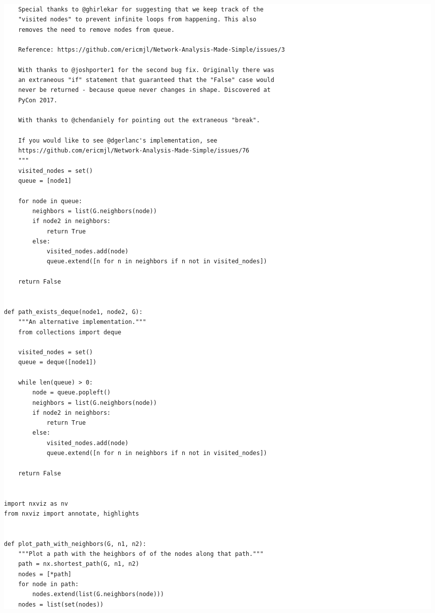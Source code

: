         Special thanks to @ghirlekar for suggesting that we keep track of the
        "visited nodes" to prevent infinite loops from happening. This also
        removes the need to remove nodes from queue.
    
        Reference: https://github.com/ericmjl/Network-Analysis-Made-Simple/issues/3
    
        With thanks to @joshporter1 for the second bug fix. Originally there was
        an extraneous "if" statement that guaranteed that the "False" case would
        never be returned - because queue never changes in shape. Discovered at
        PyCon 2017.
    
        With thanks to @chendaniely for pointing out the extraneous "break".
    
        If you would like to see @dgerlanc's implementation, see
        https://github.com/ericmjl/Network-Analysis-Made-Simple/issues/76
        """
        visited_nodes = set()
        queue = [node1]
    
        for node in queue:
            neighbors = list(G.neighbors(node))
            if node2 in neighbors:
                return True
            else:
                visited_nodes.add(node)
                queue.extend([n for n in neighbors if n not in visited_nodes])
    
        return False
    
    
    def path_exists_deque(node1, node2, G):
        """An alternative implementation."""
        from collections import deque
    
        visited_nodes = set()
        queue = deque([node1])
    
        while len(queue) > 0:
            node = queue.popleft()
            neighbors = list(G.neighbors(node))
            if node2 in neighbors:
                return True
            else:
                visited_nodes.add(node)
                queue.extend([n for n in neighbors if n not in visited_nodes])
    
        return False
    
    
    import nxviz as nv
    from nxviz import annotate, highlights
    
    
    def plot_path_with_neighbors(G, n1, n2):
        """Plot a path with the heighbors of of the nodes along that path."""
        path = nx.shortest_path(G, n1, n2)
        nodes = [*path]
        for node in path:
            nodes.extend(list(G.neighbors(node)))
        nodes = list(set(nodes))
    